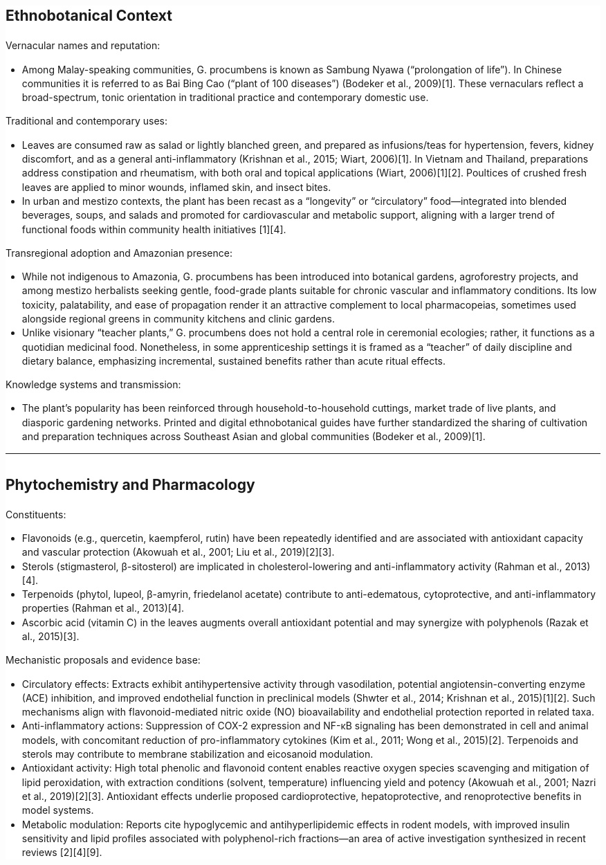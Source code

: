 
## Ethnobotanical Context
Vernacular names and reputation:
- Among Malay-speaking communities, G. procumbens is known as Sambung Nyawa (“prolongation of life”). In Chinese communities it is referred to as Bai Bing Cao (“plant of 100 diseases”) (Bodeker et al., 2009)[1]. These vernaculars reflect a broad-spectrum, tonic orientation in traditional practice and contemporary domestic use.

Traditional and contemporary uses:
- Leaves are consumed raw as salad or lightly blanched green, and prepared as infusions/teas for hypertension, fevers, kidney discomfort, and as a general anti-inflammatory (Krishnan et al., 2015; Wiart, 2006)[1]. In Vietnam and Thailand, preparations address constipation and rheumatism, with both oral and topical applications (Wiart, 2006)[1][2]. Poultices of crushed fresh leaves are applied to minor wounds, inflamed skin, and insect bites.
- In urban and mestizo contexts, the plant has been recast as a “longevity” or “circulatory” food—integrated into blended beverages, soups, and salads and promoted for cardiovascular and metabolic support, aligning with a larger trend of functional foods within community health initiatives [1][4].

Transregional adoption and Amazonian presence:
- While not indigenous to Amazonia, G. procumbens has been introduced into botanical gardens, agroforestry projects, and among mestizo herbalists seeking gentle, food-grade plants suitable for chronic vascular and inflammatory conditions. Its low toxicity, palatability, and ease of propagation render it an attractive complement to local pharmacopeias, sometimes used alongside regional greens in community kitchens and clinic gardens.
- Unlike visionary “teacher plants,” G. procumbens does not hold a central role in ceremonial ecologies; rather, it functions as a quotidian medicinal food. Nonetheless, in some apprenticeship settings it is framed as a “teacher” of daily discipline and dietary balance, emphasizing incremental, sustained benefits rather than acute ritual effects.

Knowledge systems and transmission:
- The plant’s popularity has been reinforced through household-to-household cuttings, market trade of live plants, and diasporic gardening networks. Printed and digital ethnobotanical guides have further standardized the sharing of cultivation and preparation techniques across Southeast Asian and global communities (Bodeker et al., 2009)[1].

---

## Phytochemistry and Pharmacology
Constituents:
- Flavonoids (e.g., quercetin, kaempferol, rutin) have been repeatedly identified and are associated with antioxidant capacity and vascular protection (Akowuah et al., 2001; Liu et al., 2019)[2][3].
- Sterols (stigmasterol, β-sitosterol) are implicated in cholesterol-lowering and anti-inflammatory activity (Rahman et al., 2013)[4].
- Terpenoids (phytol, lupeol, β-amyrin, friedelanol acetate) contribute to anti-edematous, cytoprotective, and anti-inflammatory properties (Rahman et al., 2013)[4].
- Ascorbic acid (vitamin C) in the leaves augments overall antioxidant potential and may synergize with polyphenols (Razak et al., 2015)[3].

Mechanistic proposals and evidence base:
- Circulatory effects: Extracts exhibit antihypertensive activity through vasodilation, potential angiotensin-converting enzyme (ACE) inhibition, and improved endothelial function in preclinical models (Shwter et al., 2014; Krishnan et al., 2015)[1][2]. Such mechanisms align with flavonoid-mediated nitric oxide (NO) bioavailability and endothelial protection reported in related taxa.
- Anti-inflammatory actions: Suppression of COX-2 expression and NF-κB signaling has been demonstrated in cell and animal models, with concomitant reduction of pro-inflammatory cytokines (Kim et al., 2011; Wong et al., 2015)[2]. Terpenoids and sterols may contribute to membrane stabilization and eicosanoid modulation.
- Antioxidant activity: High total phenolic and flavonoid content enables reactive oxygen species scavenging and mitigation of lipid peroxidation, with extraction conditions (solvent, temperature) influencing yield and potency (Akowuah et al., 2001; Nazri et al., 2019)[2][3]. Antioxidant effects underlie proposed cardioprotective, hepatoprotective, and renoprotective benefits in model systems.
- Metabolic modulation: Reports cite hypoglycemic and antihyperlipidemic effects in rodent models, with improved insulin sensitivity and lipid profiles associated with polyphenol-rich fractions—an area of active investigation synthesized in recent reviews [2][4][9].